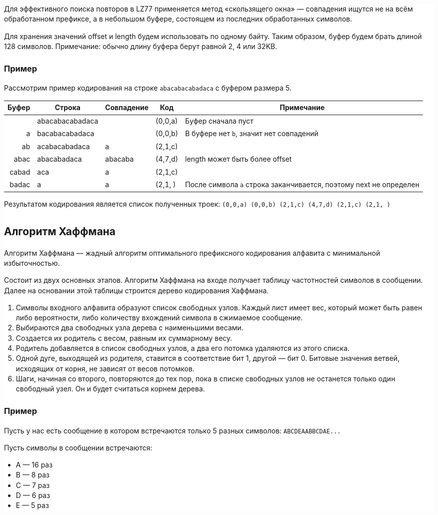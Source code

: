 Для эффективного поиска повторов в LZ77 применяется метод «скользящего окна» — совпадения ищутся не на всём обработанном префиксе, а в небольшом буфере, состоящем из последних обработанных символов. 

Для хранения значений offset и length будем использовать по одному байту. Таким образом, буфер будем брать длиной 128 символов. Примечание: обычно длину буфера берут равной 2, 4 или 32KB.

### Пример
Рассмотрим пример кодирования на строке `abacabacabadaca` с буфером размера 5.

|Буфер | Строка          | Совпадение | Код     | Примечание                                                        | 
|-----:| --------------- | ---------- | ------- | ----------------------------------------------------------------- | 
|      | abacabacabadaca |            | (0,0,a) | Буфер сначала пуст                                                | 
|    a | bacabacabadaca  |            | (0,0,b) | В буфере нет `b`, значит нет совпадений                           | 
|   ab | acabacabadaca   | a          | (2,1,c) |                                                                   | 
| abac | abacabadaca     | abacaba    | (4,7,d) | length может быть более offset                                    | 
|cabad | aca             | a          | (2,1,c) |                                                                   | 
|badac | a               | a          | (2,1, ) | После символа `a` строка заканчивается, поэтому next не определен | 

Результатом кодирования является список полученных троек: `(0,0,a) (0,0,b) (2,1,c) (4,7,d) (2,1,c) (2,1, )`

## Алгоритм Хаффмана

Алгоритм Хаффмана — жадный алгоритм оптимального префиксного кодирования алфавита с минимальной избыточностью. 

Состоит из двух основных этапов. 
Алгоритм Хаффмана на входе получает таблицу частотностей символов в сообщении. 
Далее на основании этой таблицы строится дерево кодирования Хаффмана.

1. Символы входного алфавита образуют список свободных узлов. Каждый лист имеет вес, который может быть равен либо вероятности, либо количеству вхождений символа в сжимаемое сообщение.
2. Выбираются два свободных узла дерева с наименьшими весами.
3. Создается их родитель с весом, равным их суммарному весу.
4. Родитель добавляется в список свободных узлов, а два его потомка удаляются из этого списка.
5. Одной дуге, выходящей из родителя, ставится в соответствие бит 1, другой — бит 0. Битовые значения ветвей, исходящих от корня, не зависят от весов потомков.
6. Шаги, начиная со второго, повторяются до тех пор, пока в списке свободных узлов не останется только один свободный узел. Он и будет считаться корнем дерева.

### Пример
Пусть у нас есть сообщение в котором встречаются только 5 разных символов: `ABCDEAABBCDAE...`

Пусть символы в сообщении встречаются:
* A — 16 раз
* B — 8 раз
* C — 7 раз
* D — 6 раз
* E — 5 раз
